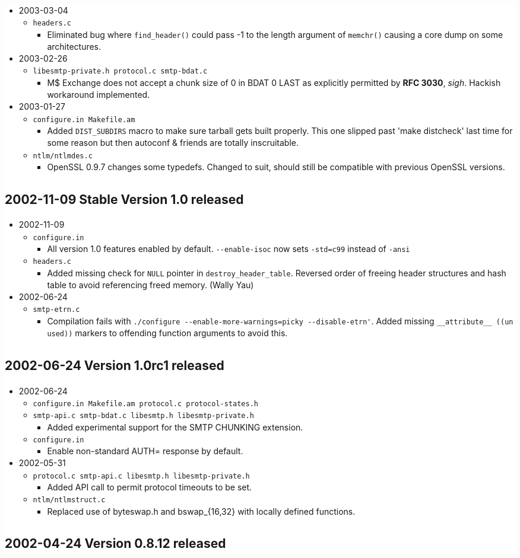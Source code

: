   - 2003-03-04
      - `headers.c`
          - Eliminated bug where `find_header()` could pass -1 to the length
            argument of `memchr()` causing a core dump on some architectures.
  - 2003-02-26
      - `libesmtp-private.h protocol.c smtp-bdat.c`
          - M$ Exchange does not accept a chunk size of 0 in BDAT 0 LAST as
            explicitly permitted by **RFC 3030**, *sigh*.  Hackish workaround
            implemented.
  - 2003-01-27
      - `configure.in Makefile.am`
          - Added `DIST_SUBDIRS` macro to make sure tarball gets built properly.
            This one slipped past 'make distcheck' last time for some reason
            but then autoconf & friends are totally inscruitable.
      - `ntlm/ntlmdes.c`
          - OpenSSL 0.9.7 changes some typedefs.  Changed to suit, should
            still be compatible with previous OpenSSL versions.

## 2002-11-09 Stable Version 1.0 released

  - 2002-11-09
      - `configure.in`
          - All version 1.0 features enabled by default.
            `--enable-isoc` now sets `-std=c99` instead of `-ansi`
      - `headers.c`
          - Added missing check for `NULL` pointer in `destroy_header_table`.
            Reversed order of freeing header structures and hash table to
            avoid referencing freed memory. (Wally Yau)
  - 2002-06-24
      - `smtp-etrn.c`
          - Compilation fails with
	    `./configure --enable-more-warnings=picky --disable-etrn'`.
	    Added missing `__attribute__ ((unused))` markers
            to offending function arguments to avoid this.

## 2002-06-24 Version 1.0rc1 released

  - 2002-06-24
      - `configure.in Makefile.am protocol.c protocol-states.h`
      - `smtp-api.c smtp-bdat.c libesmtp.h libesmtp-private.h`
          - Added experimental support for the SMTP CHUNKING extension.
      - `configure.in`
          - Enable non-standard AUTH= response by default.
  - 2002-05-31
      - `protocol.c smtp-api.c libesmtp.h libesmtp-private.h`
          - Added API call to permit protocol timeouts to be set.
      - `ntlm/ntlmstruct.c`
          - Replaced use of byteswap.h and bswap\_{16,32} with locally defined
            functions.

## 2002-04-24 Version 0.8.12 released

